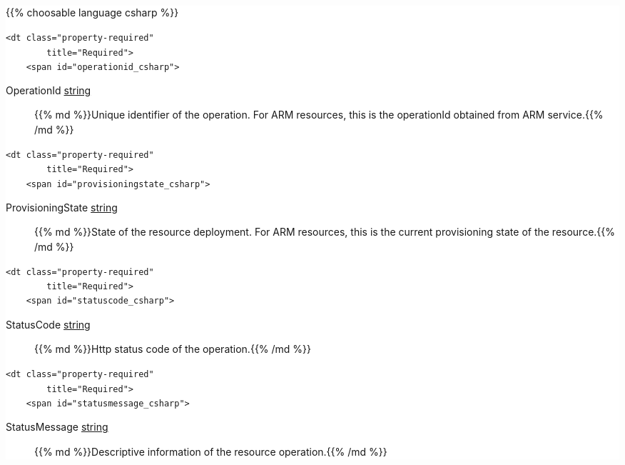 


{{% choosable language csharp %}}
<dl class="resources-properties">

    <dt class="property-required"
            title="Required">
        <span id="operationid_csharp">
<a href="#operationid_csharp" style="color: inherit; text-decoration: inherit;">Operation<wbr>Id</a>
</span> 
        <span class="property-indicator"></span>
        <span class="property-type"><a href="https://docs.microsoft.com/en-us/dotnet/csharp/language-reference/builtin-types/built-in-types">string</a></span>
    </dt>
    <dd>{{% md %}}Unique identifier of the operation. For ARM resources, this is the operationId obtained from ARM service.{{% /md %}}</dd>

    <dt class="property-required"
            title="Required">
        <span id="provisioningstate_csharp">
<a href="#provisioningstate_csharp" style="color: inherit; text-decoration: inherit;">Provisioning<wbr>State</a>
</span> 
        <span class="property-indicator"></span>
        <span class="property-type"><a href="https://docs.microsoft.com/en-us/dotnet/csharp/language-reference/builtin-types/built-in-types">string</a></span>
    </dt>
    <dd>{{% md %}}State of the resource deployment. For ARM resources, this is the current provisioning state of the resource.{{% /md %}}</dd>

    <dt class="property-required"
            title="Required">
        <span id="statuscode_csharp">
<a href="#statuscode_csharp" style="color: inherit; text-decoration: inherit;">Status<wbr>Code</a>
</span> 
        <span class="property-indicator"></span>
        <span class="property-type"><a href="https://docs.microsoft.com/en-us/dotnet/csharp/language-reference/builtin-types/built-in-types">string</a></span>
    </dt>
    <dd>{{% md %}}Http status code of the operation.{{% /md %}}</dd>

    <dt class="property-required"
            title="Required">
        <span id="statusmessage_csharp">
<a href="#statusmessage_csharp" style="color: inherit; text-decoration: inherit;">Status<wbr>Message</a>
</span> 
        <span class="property-indicator"></span>
        <span class="property-type"><a href="https://docs.microsoft.com/en-us/dotnet/csharp/language-reference/builtin-types/built-in-types">string</a></span>
    </dt>
    <dd>{{% md %}}Descriptive information of the resource operation.{{% /md %}}</dd>
